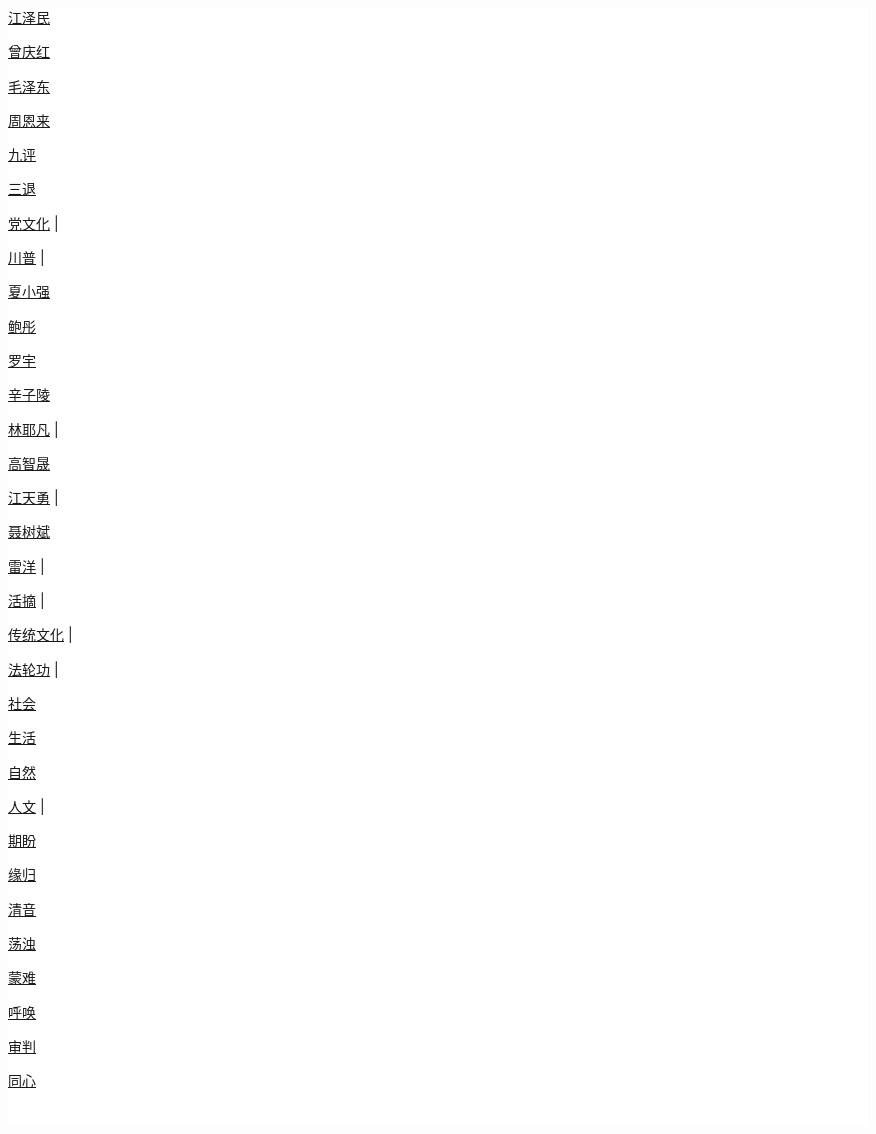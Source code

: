 <a href="/ogUP.aspx?name=~江泽民&from=tag">江泽民</a>

<a href="/ogUP.aspx?name=~曾庆红&from=tag">曾庆红</a>

<a href="/ogUP.aspx?name=~毛泽东&from=tag">毛泽东</a>

<a href="/ogUP.aspx?name=~周恩来&from=tag">周恩来</a>

<a href="/ogUP.aspx?name=~九评&from=tag">九评</a>

<a href="/ogUP.aspx?name=~三退&from=tag">三退</a>

<a href="/ogUP.aspx?name=~党文化&from=tag">党文化</a> |

<a href="/ogUP.aspx?name=~川普&from=tag">川普</a> |

<a href="/ogUP.aspx?name=~夏小强&from=tag">夏小强</a>

<a href="/ogUP.aspx?name=~鲍彤&from=tag">鲍彤</a>

<a href="/ogUP.aspx?name=~罗宇&from=tag">罗宇</a>

<a href="/ogUP.aspx?name=~辛子陵&from=tag">辛子陵</a> 

<a href="/ogUP.aspx?name=~林耶凡&from=tag">林耶凡</a> |

<a href="/ogUP.aspx?name=~高智晟&from=tag">高智晟</a>

<a href="/ogUP.aspx?name=~江天勇&from=tag">江天勇</a> |

<a href="/ogUP.aspx?name=~聂树斌&from=tag">聂树斌</a>

<a href="/ogUP.aspx?name=~雷洋&from=tag">雷洋</a> |

<a href="/ogUP.aspx?name=~活摘&from=tag">活摘</a> |

<a href="/ogUP.aspx?name=~传统文化&from=tag">传统文化</a> |

<a href="/ogUP.aspx?name=~法轮功&from=tag">法轮功</a> |

<a href="/ogUP.aspx?name=og4&from=tag">社会</a>

<a href="/ogUP.aspx?name=og3&from=tag">生活</a>

<a href="/ogUP.aspx?name=og2&from=tag">自然</a>

<a href="/ogUP.aspx?name=og1&from=tag">人文</a> |

<a href="/ogUP.aspx?name=ogQP&from=tag">期盼</a>

<a href="/ogUP.aspx?name=ogYG&from=tag">缘归</a>

<a href="/ogUP.aspx?name=ogQY&from=tag">清音</a>

<a href="/ogUP.aspx?name=ogDZ&from=tag">荡浊</a>

<a href="/ogUP.aspx?name=ogMN&from=tag">蒙难</a>

<a href="/ogUP.aspx?name=ogHH&from=tag">呼唤</a>

<a href="/ogUP.aspx?name=ogSP&from=tag">审判</a>

<a href="/ogUP.aspx?name=ogTX&from=tag">同心</a></p></div><br/>


